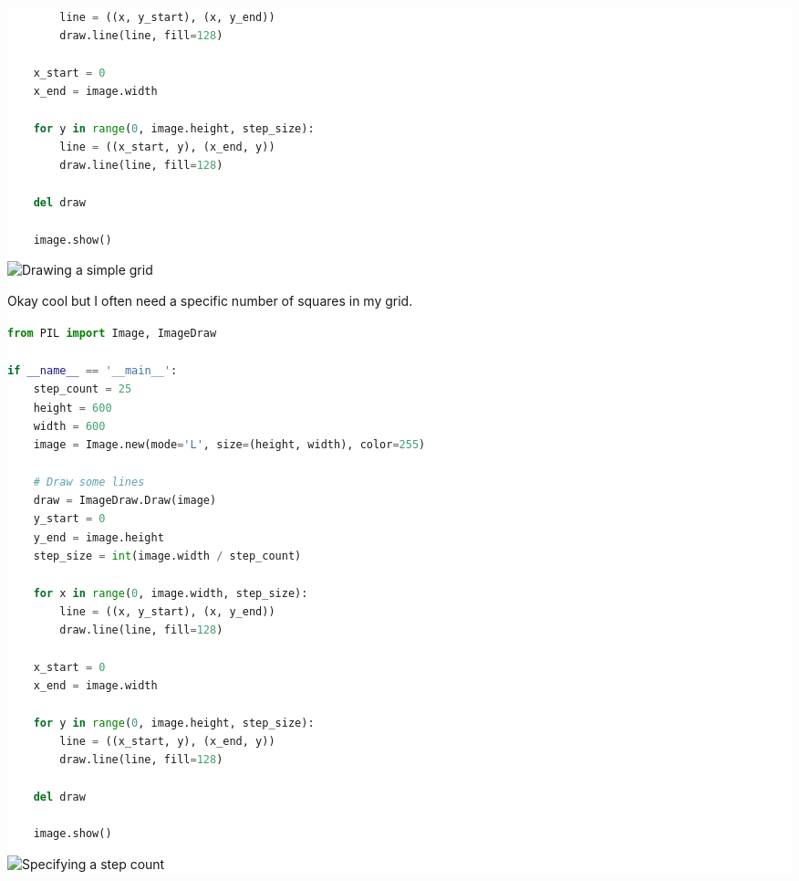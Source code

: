 ```python
        line = ((x, y_start), (x, y_end))
        draw.line(line, fill=128)

    x_start = 0
    x_end = image.width

    for y in range(0, image.height, step_size):
        line = ((x_start, y), (x_end, y))
        draw.line(line, fill=128)

    del draw

    image.show()
```

![Drawing a simple grid](grid-simple-grid.png)

Okay cool but I often need a specific number of squares in my grid.

```python
from PIL import Image, ImageDraw

if __name__ == '__main__':
    step_count = 25
    height = 600
    width = 600
    image = Image.new(mode='L', size=(height, width), color=255)

    # Draw some lines
    draw = ImageDraw.Draw(image)
    y_start = 0
    y_end = image.height
    step_size = int(image.width / step_count)

    for x in range(0, image.width, step_size):
        line = ((x, y_start), (x, y_end))
        draw.line(line, fill=128)

    x_start = 0
    x_end = image.width

    for y in range(0, image.height, step_size):
        line = ((x_start, y), (x_end, y))
        draw.line(line, fill=128)

    del draw

    image.show()
```

![Specifying a step count](grid-step-count.png)
